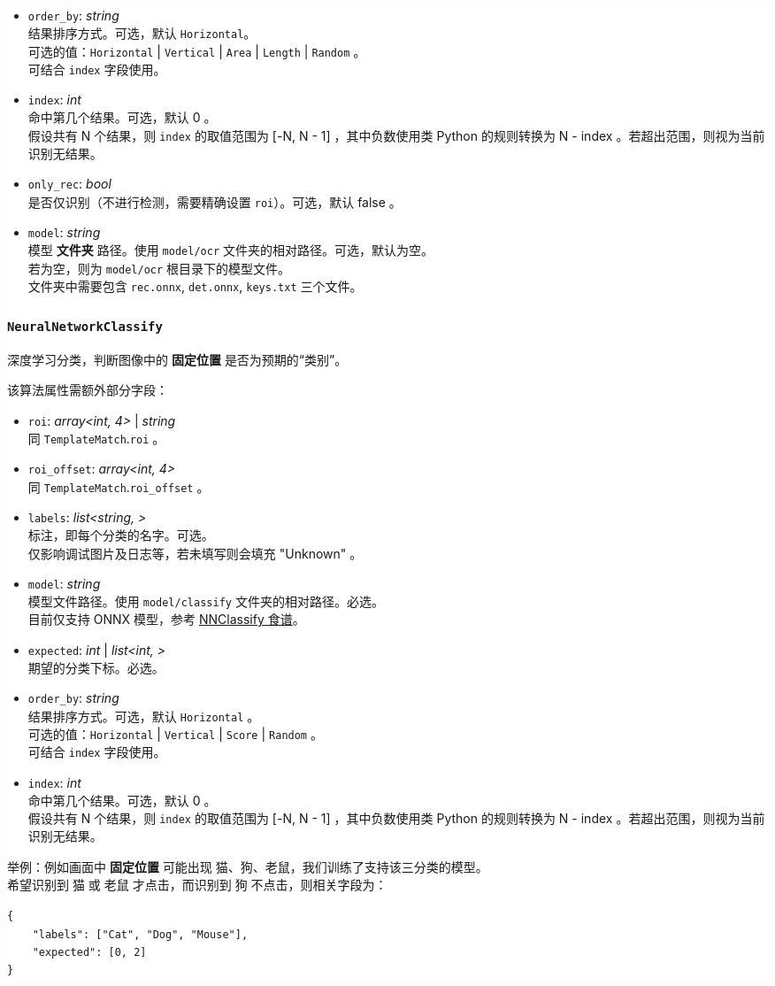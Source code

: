 - `order_by`: *string*  
    结果排序方式。可选，默认 `Horizontal`。  
    可选的值：`Horizontal` | `Vertical` | `Area` | `Length` | `Random` 。  
    可结合 `index` 字段使用。

- `index`: *int*  
    命中第几个结果。可选，默认 0 。  
    假设共有 N 个结果，则 `index` 的取值范围为 [-N, N - 1] ，其中负数使用类 Python 的规则转换为 N - index 。若超出范围，则视为当前识别无结果。

- `only_rec`: *bool*  
    是否仅识别（不进行检测，需要精确设置 `roi`）。可选，默认 false 。

- `model`: *string*  
    模型 **文件夹** 路径。使用 `model/ocr` 文件夹的相对路径。可选，默认为空。  
    若为空，则为 `model/ocr` 根目录下的模型文件。  
    文件夹中需要包含 `rec.onnx`, `det.onnx`, `keys.txt` 三个文件。

### `NeuralNetworkClassify`

深度学习分类，判断图像中的 **固定位置** 是否为预期的“类别”。  

该算法属性需额外部分字段：

- `roi`: *array<int, 4>* | *string*  
    同 `TemplateMatch`.`roi` 。

- `roi_offset`: *array<int, 4>*  
    同 `TemplateMatch`.`roi_offset` 。

- `labels`: *list<string, >*  
    标注，即每个分类的名字。可选。  
    仅影响调试图片及日志等，若未填写则会填充 "Unknown" 。

- `model`: *string*  
    模型文件路径。使用 `model/classify` 文件夹的相对路径。必选。  
    目前仅支持 ONNX 模型，参考 [NNClassify 食谱](https://github.com/MaaXYZ/MaaNeuralNetworkCookbook/tree/main/NeuralNetworkClassify)。

- `expected`: *int* | *list<int, >*  
    期望的分类下标。必选。

- `order_by`: *string*  
    结果排序方式。可选，默认 `Horizontal` 。  
    可选的值：`Horizontal` | `Vertical` | `Score` | `Random` 。  
    可结合 `index` 字段使用。

- `index`: *int*  
    命中第几个结果。可选，默认 0 。  
    假设共有 N 个结果，则 `index` 的取值范围为 [-N, N - 1] ，其中负数使用类 Python 的规则转换为 N - index 。若超出范围，则视为当前识别无结果。

举例：例如画面中 **固定位置** 可能出现 猫、狗、老鼠，我们训练了支持该三分类的模型。  
希望识别到 猫 或 老鼠 才点击，而识别到 狗 不点击，则相关字段为：

```jsonc
{
    "labels": ["Cat", "Dog", "Mouse"],
    "expected": [0, 2]
}
```
